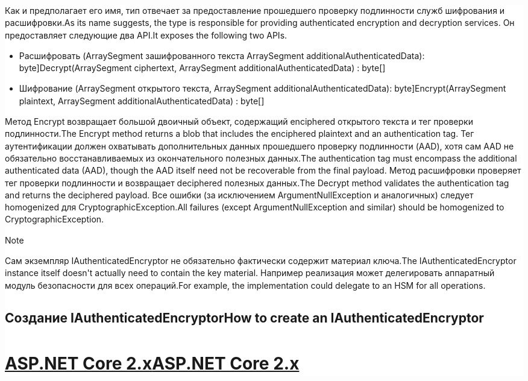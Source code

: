 <span data-ttu-id="aabcb-109">Как и предполагает его имя, тип отвечает за предоставление прошедшего проверку подлинности служб шифрования и расшифровки.</span><span class="sxs-lookup"><span data-stu-id="aabcb-109">As its name suggests, the type is responsible for providing authenticated encryption and decryption services.</span></span> <span data-ttu-id="aabcb-110">Он предоставляет следующие два API.</span><span class="sxs-lookup"><span data-stu-id="aabcb-110">It exposes the following two APIs.</span></span>

* <span data-ttu-id="aabcb-111">Расшифровать (ArraySegment<byte> зашифрованного текста ArraySegment<byte> additionalAuthenticatedData): byte]</span><span class="sxs-lookup"><span data-stu-id="aabcb-111">Decrypt(ArraySegment<byte> ciphertext, ArraySegment<byte> additionalAuthenticatedData) : byte[]</span></span>

* <span data-ttu-id="aabcb-112">Шифрование (ArraySegment<byte> открытого текста, ArraySegment<byte> additionalAuthenticatedData): byte]</span><span class="sxs-lookup"><span data-stu-id="aabcb-112">Encrypt(ArraySegment<byte> plaintext, ArraySegment<byte> additionalAuthenticatedData) : byte[]</span></span>

<span data-ttu-id="aabcb-113">Метод Encrypt возвращает большой двоичный объект, содержащий enciphered открытого текста и тег проверки подлинности.</span><span class="sxs-lookup"><span data-stu-id="aabcb-113">The Encrypt method returns a blob that includes the enciphered plaintext and an authentication tag.</span></span> <span data-ttu-id="aabcb-114">Тег аутентификации должен охватывать дополнительных данных прошедшего проверку подлинности (AAD), хотя сам AAD не обязательно восстанавливаемых из окончательного полезных данных.</span><span class="sxs-lookup"><span data-stu-id="aabcb-114">The authentication tag must encompass the additional authenticated data (AAD), though the AAD itself need not be recoverable from the final payload.</span></span> <span data-ttu-id="aabcb-115">Метод расшифровки проверяет тег проверки подлинности и возвращает deciphered полезных данных.</span><span class="sxs-lookup"><span data-stu-id="aabcb-115">The Decrypt method validates the authentication tag and returns the deciphered payload.</span></span> <span data-ttu-id="aabcb-116">Все ошибки (за исключением ArgumentNullException и аналогичных) следует homogenized для CryptographicException.</span><span class="sxs-lookup"><span data-stu-id="aabcb-116">All failures (except ArgumentNullException and similar) should be homogenized to CryptographicException.</span></span>

> [!NOTE]
> <span data-ttu-id="aabcb-117">Сам экземпляр IAuthenticatedEncryptor не обязательно фактически содержит материал ключа.</span><span class="sxs-lookup"><span data-stu-id="aabcb-117">The IAuthenticatedEncryptor instance itself doesn't actually need to contain the key material.</span></span> <span data-ttu-id="aabcb-118">Например реализация может делегировать аппаратный модуль безопасности для всех операций.</span><span class="sxs-lookup"><span data-stu-id="aabcb-118">For example, the implementation could delegate to an HSM for all operations.</span></span>

<a name="data-protection-extensibility-core-crypto-iauthenticatedencryptorfactory"></a>
<a name="data-protection-extensibility-core-crypto-iauthenticatedencryptordescriptor"></a>

## <a name="how-to-create-an-iauthenticatedencryptor"></a><span data-ttu-id="aabcb-119">Создание IAuthenticatedEncryptor</span><span class="sxs-lookup"><span data-stu-id="aabcb-119">How to create an IAuthenticatedEncryptor</span></span>

# <a name="aspnet-core-2xtabaspnetcore2x"></a>[<span data-ttu-id="aabcb-120">ASP.NET Core 2.x</span><span class="sxs-lookup"><span data-stu-id="aabcb-120">ASP.NET Core 2.x</span></span>](#tab/aspnetcore2x)
